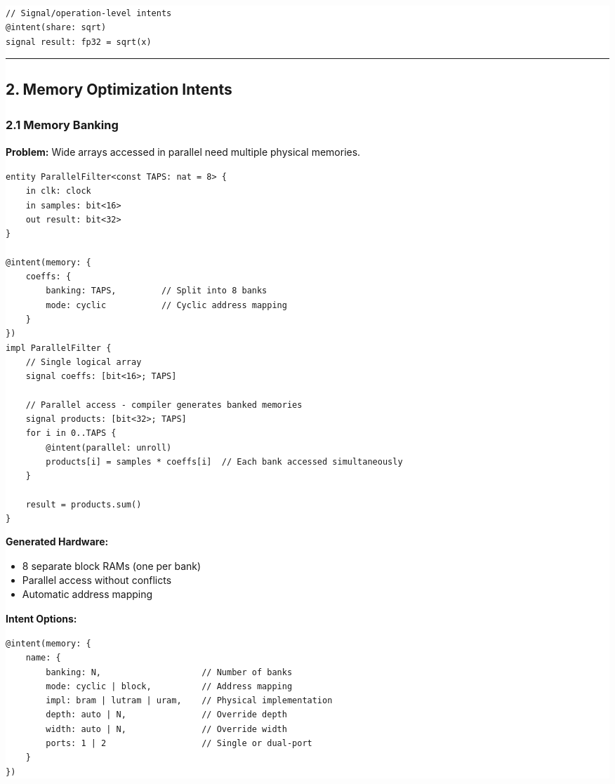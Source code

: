 ```skalp
// Signal/operation-level intents
@intent(share: sqrt)
signal result: fp32 = sqrt(x)
```

---

## 2. Memory Optimization Intents

### 2.1 Memory Banking

**Problem:** Wide arrays accessed in parallel need multiple physical memories.

```skalp
entity ParallelFilter<const TAPS: nat = 8> {
    in clk: clock
    in samples: bit<16>
    out result: bit<32>
}

@intent(memory: {
    coeffs: {
        banking: TAPS,         // Split into 8 banks
        mode: cyclic           // Cyclic address mapping
    }
})
impl ParallelFilter {
    // Single logical array
    signal coeffs: [bit<16>; TAPS]

    // Parallel access - compiler generates banked memories
    signal products: [bit<32>; TAPS]
    for i in 0..TAPS {
        @intent(parallel: unroll)
        products[i] = samples * coeffs[i]  // Each bank accessed simultaneously
    }

    result = products.sum()
}
```

**Generated Hardware:**
- 8 separate block RAMs (one per bank)
- Parallel access without conflicts
- Automatic address mapping

**Intent Options:**
```skalp
@intent(memory: {
    name: {
        banking: N,                    // Number of banks
        mode: cyclic | block,          // Address mapping
        impl: bram | lutram | uram,    // Physical implementation
        depth: auto | N,               // Override depth
        width: auto | N,               // Override width
        ports: 1 | 2                   // Single or dual-port
    }
})
```
